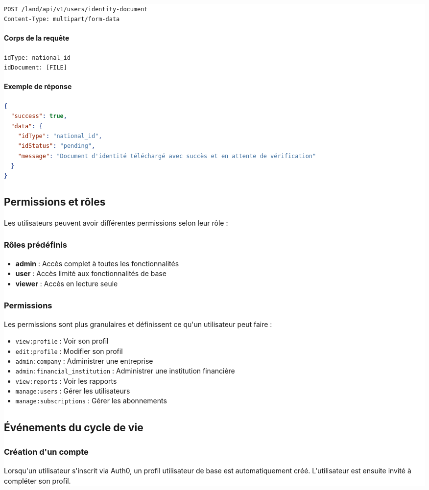 ```
POST /land/api/v1/users/identity-document
Content-Type: multipart/form-data
```

#### Corps de la requête

```
idType: national_id
idDocument: [FILE]
```

#### Exemple de réponse

```json
{
  "success": true,
  "data": {
    "idType": "national_id",
    "idStatus": "pending",
    "message": "Document d'identité téléchargé avec succès et en attente de vérification"
  }
}
```

## Permissions et rôles

Les utilisateurs peuvent avoir différentes permissions selon leur rôle :

### Rôles prédéfinis

- **admin** : Accès complet à toutes les fonctionnalités
- **user** : Accès limité aux fonctionnalités de base
- **viewer** : Accès en lecture seule

### Permissions

Les permissions sont plus granulaires et définissent ce qu'un utilisateur peut faire :

- `view:profile` : Voir son profil
- `edit:profile` : Modifier son profil
- `admin:company` : Administrer une entreprise
- `admin:financial_institution` : Administrer une institution financière
- `view:reports` : Voir les rapports
- `manage:users` : Gérer les utilisateurs
- `manage:subscriptions` : Gérer les abonnements

## Événements du cycle de vie

### Création d'un compte

Lorsqu'un utilisateur s'inscrit via Auth0, un profil utilisateur de base est automatiquement créé. L'utilisateur est ensuite invité à compléter son profil.
